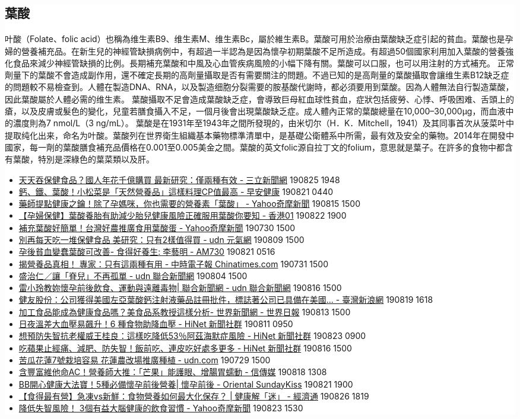 ## 葉酸

叶酸（Folate、folic acid）也稱為维生素B9、维生素M、维生素Bc，屬於維生素B。葉酸可用於治療由葉酸缺乏症引起的貧血。葉酸也是孕婦的營養補充品。在新生兒的神經管缺損病例中，有超過一半認為是因為懷孕初期葉酸不足所造成。有超過50個國家利用加入葉酸的營養強化食品來減少神經管缺損的比例。長期補充葉酸和中風及心血管疾病風險的小幅下降有關。葉酸可以口服，也可以用注射的方式補充。
正常劑量下的葉酸不會造成副作用，還不確定長期的高劑量攝取是否有需要關注的問題。不過已知的是高劑量的葉酸攝取會讓维生素B12缺乏症的問題較不易檢查到。人體在製造DNA、RNA，以及製造细胞分裂需要的胺基酸代謝時，都必須要用到葉酸。因為人體無法自行製造葉酸，因此葉酸屬於人體必需的维生素。
葉酸攝取不足會造成葉酸缺乏症，會導致巨母紅血球性貧血，症狀包括疲勞、心悸、呼吸困难、舌頭上的瘡，以及皮膚或髮色的變化，兒童若膳食攝入不足，一個月後會出現葉酸缺乏症。成人體內正常的葉酸總量在10,000–30,000µg，而血液中的濃度則為7 nmol/L（3 ng/mL）。
葉酸是在1931年至1943年之間所發現的，由米切尔（H．K．Mitchell，1941）及其同事首次从菠菜叶中提取纯化出来，命名为叶酸。葉酸列在世界衛生組織基本藥物標準清單中，是基礎公衛體系中所需，最有效及安全的藥物。2014年在開發中國家，每一劑的葉酸膳食補充品價格在0.001至0.005美金之間。葉酸的英文folic源自拉丁文的folium，意思就是葉子。在許多的食物中都含有葉酸，特別是深綠色的葉菜類以及肝。
- [天天吞保健食品？國人年花千億購買 最新研究：僅兩種有效 - 三立新聞網](https://www.setn.com/News.aspx?NewsID=591890 "天天吞保健食品？國人年花千億購買 最新研究：僅兩種有效 - 三立新聞網") 190825 1948
- [鈣、鐵、葉酸！小松菜是「天然營養品」這樣料理CP值最高 - 早安健康](https://www.everydayhealth.com.tw/article/22390 "鈣、鐵、葉酸！小松菜是「天然營養品」這樣料理CP值最高 - 早安健康") 190821 0440
- [藥師提點健康之鑰！除了孕媽咪，你也需要的營養素「葉酸」 - Yahoo奇摩新聞](https://tw.news.yahoo.com/%E8%97%A5%E5%B8%AB%E6%8F%90%E9%BB%9E%E5%81%A5%E5%BA%B7%E4%B9%8B%E9%91%B0-%E9%99%A4%E4%BA%86%E5%AD%95%E5%AA%BD%E5%92%AA-%E4%BD%A0%E4%B9%9F%E9%9C%80%E8%A6%81%E7%9A%84%E7%87%9F%E9%A4%8A%E7%B4%A0-%E8%91%89%E9%85%B8-035000127.html "藥師提點健康之鑰！除了孕媽咪，你也需要的營養素「葉酸」 - Yahoo奇摩新聞") 190815 1500
- [【孕婦保健】葉酸養胎有助減少胎兒健康風險正確服用葉酸你要知 - 香港01](https://www.hk01.com/%E8%A6%AA%E5%AD%90/365747/%E5%AD%95%E5%A9%A6%E4%BF%9D%E5%81%A5-%E8%91%89%E9%85%B8%E9%A4%8A%E8%83%8E%E6%9C%89%E5%8A%A9%E6%B8%9B%E5%B0%91%E8%83%8E%E5%85%92%E5%81%A5%E5%BA%B7%E9%A2%A8%E9%9A%AA-%E6%AD%A3%E7%A2%BA%E6%9C%8D%E7%94%A8%E8%91%89%E9%85%B8%E4%BD%A0%E8%A6%81%E7%9F%A5 "【孕婦保健】葉酸養胎有助減少胎兒健康風險正確服用葉酸你要知 - 香港01") 190822 1900
- [補充葉酸好簡單！台灣好農推廣食用葉酸蛋 - Yahoo奇摩新聞](https://tw.news.yahoo.com/%E8%A3%9C%E5%85%85%E8%91%89%E9%85%B8%E5%A5%BD%E7%B0%A1%E5%96%AE-%E5%8F%B0%E7%81%A3%E5%A5%BD%E8%BE%B2%E6%8E%A8%E5%BB%A3%E9%A3%9F%E7%94%A8%E8%91%89%E9%85%B8%E8%9B%8B-215007631--finance.html "補充葉酸好簡單！台灣好農推廣食用葉酸蛋 - Yahoo奇摩新聞") 190730 1500
- [別再每天吃一堆保健食品 美研究：只有2樣值得買 - udn 元氣網](https://health.udn.com/health/story/6034/3977713 "別再每天吃一堆保健食品 美研究：只有2樣值得買 - udn 元氣網") 190809 1500
- [孕後貧血變蠢葉酸可改善- 食得好養生: 李藝明 - AM730](https://www.am730.com.hk/column/Family/%E5%AD%95%E5%BE%8C%E8%B2%A7%E8%A1%80%E8%AE%8A%E8%A0%A2-%E8%91%89%E9%85%B8%E5%8F%AF%E6%94%B9%E5%96%84-185583 "孕後貧血變蠢葉酸可改善- 食得好養生: 李藝明 - AM730") 190821 0516
- [揭營養品真相！ 專家：只有這兩種有用 - 中時電子報 Chinatimes.com](https://www.chinatimes.com/realtimenews/20190731001586-260408 "揭營養品真相！ 專家：只有這兩種有用 - 中時電子報 Chinatimes.com") 190731 1500
- [盛治仁／讓「脊兒」不再孤單 - udn 聯合新聞網](https://udn.com/news/story/11321/3968386 "盛治仁／讓「脊兒」不再孤單 - udn 聯合新聞網") 190804 1500
- [雷小玲教妳懷孕前後飲食、運動與遠離毒物| 聯合新聞網 - udn 聯合新聞網](https://udn.com/news/story/6859/3992989 "雷小玲教妳懷孕前後飲食、運動與遠離毒物| 聯合新聞網 - udn 聯合新聞網") 190816 1500
- [健友股份：公司獲得美國左亞葉酸鈣注射液藥品註冊批件，標誌著公司已具備在美國... - 臺灣新浪網](https://news.sina.com.tw/article/20190819/32364228.html "健友股份：公司獲得美國左亞葉酸鈣注射液藥品註冊批件，標誌著公司已具備在美國... - 臺灣新浪網") 190819 1618
- [加工食品能成為健康食品嗎？美食品系教授這樣分析- 世界新聞網 - 世界日報](https://www.worldjournal.com/6447129/article-%E5%8A%A0%E5%B7%A5%E9%A3%9F%E5%93%81%E8%83%BD%E6%88%90%E7%82%BA%E5%81%A5%E5%BA%B7%E9%A3%9F%E5%93%81%E5%97%8E%EF%BC%9F%E7%BE%8E%E9%A3%9F%E5%93%81%E7%B3%BB%E6%95%99%E6%8E%88%E9%80%99%E6%A8%A3%E5%88%86/ "加工食品能成為健康食品嗎？美食品系教授這樣分析- 世界新聞網 - 世界日報") 190813 1500
- [日夜溫差大血壓易飆升！6 種食物助降血壓 - HiNet 新聞社群](https://times.hinet.net/news/22503266 "日夜溫差大血壓易飆升！6 種食物助降血壓 - HiNet 新聞社群") 190811 0950
- [想預防失智抗老權威王桂良：這樣吃降低53％阿茲海默症風險 - HiNet 新聞社群](https://times.hinet.net/news/22522963 "想預防失智抗老權威王桂良：這樣吃降低53％阿茲海默症風險 - HiNet 新聞社群") 190823 0900
- [吃蘋果止經痛、減肥、防失智！飯前吃、連皮吃好處多更多 - HiNet 新聞社群](https://times.hinet.net/news/22511604 "吃蘋果止經痛、減肥、防失智！飯前吃、連皮吃好處多更多 - HiNet 新聞社群") 190816 1500
- [苦瓜花蓮7號栽培容易 花蓮農改場推廣種植 - udn.com](https://udn.com/news/story/7328/3957392 "苦瓜花蓮7號栽培容易 花蓮農改場推廣種植 - udn.com") 190729 1500
- [含豐富維他命AC！營養師大推：「芒果」能護眼、增腸胃蠕動 - 信傳媒](https://www.cmmedia.com.tw/home/articles/16768 "含豐富維他命AC！營養師大推：「芒果」能護眼、增腸胃蠕動 - 信傳媒") 190818 1308
- [BB開心健康大法寶！5種必備懷孕前後營養| 懷孕前後 - Oriental SundayKiss](https://www.sundaykiss.com/412554/%E8%82%B2%E5%85%92/%E6%87%B7%E5%AD%95%E5%89%8D%E5%BE%8C/%E6%87%B7%E5%AD%95%E5%89%8D%E5%BE%8C%E7%87%9F%E9%A4%8A-%E8%91%89%E9%85%B8-bb%E5%81%A5%E5%BA%B7-%E6%87%B7%E5%AD%95%E9%A3%B2%E9%A3%9F/ "BB開心健康大法寶！5種必備懷孕前後營養| 懷孕前後 - Oriental SundayKiss") 190821 1900
- [【食得最有營】急凍vs新鮮：食物營養如何最大化保存？ | 健康解「迷」 - 經濟通](http://www.etnet.com.hk/www/tc/lifestyle/health/healthyd/61742 "【食得最有營】急凍vs新鮮：食物營養如何最大化保存？ | 健康解「迷」 - 經濟通") 190826 1819
- [降低失智風險！ 3個有益大腦健康的飲食習慣 - Yahoo奇摩新聞](https://tw.news.yahoo.com/%E9%99%8D%E4%BD%8E%E5%A4%B1%E6%99%BA%E9%A2%A8%E9%9A%AA-3%E5%80%8B%E6%9C%89%E7%9B%8A%E5%A4%A7%E8%85%A6%E5%81%A5%E5%BA%B7%E7%9A%84%E9%A3%B2%E9%A3%9F%E7%BF%92%E6%85%A3-073054721.html "降低失智風險！ 3個有益大腦健康的飲食習慣 - Yahoo奇摩新聞") 190823 1530

